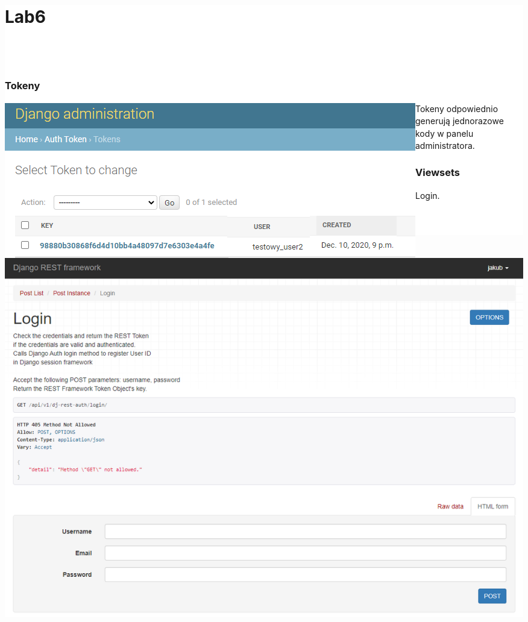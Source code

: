 


# Lab6

<br><br>

<h3>Tokeny</h3>

<img src="zrzuty/35.png" alt="token"  style="float: left;" />

<p>Tokeny odpowiednio generują jednorazowe kody w panelu administratora.</p>

<h3>Viewsets</h3>

<p>Login.</p>
<br>
<img src="zrzuty/36.png" alt="vs_login"  style="float: left;" />
<br>
